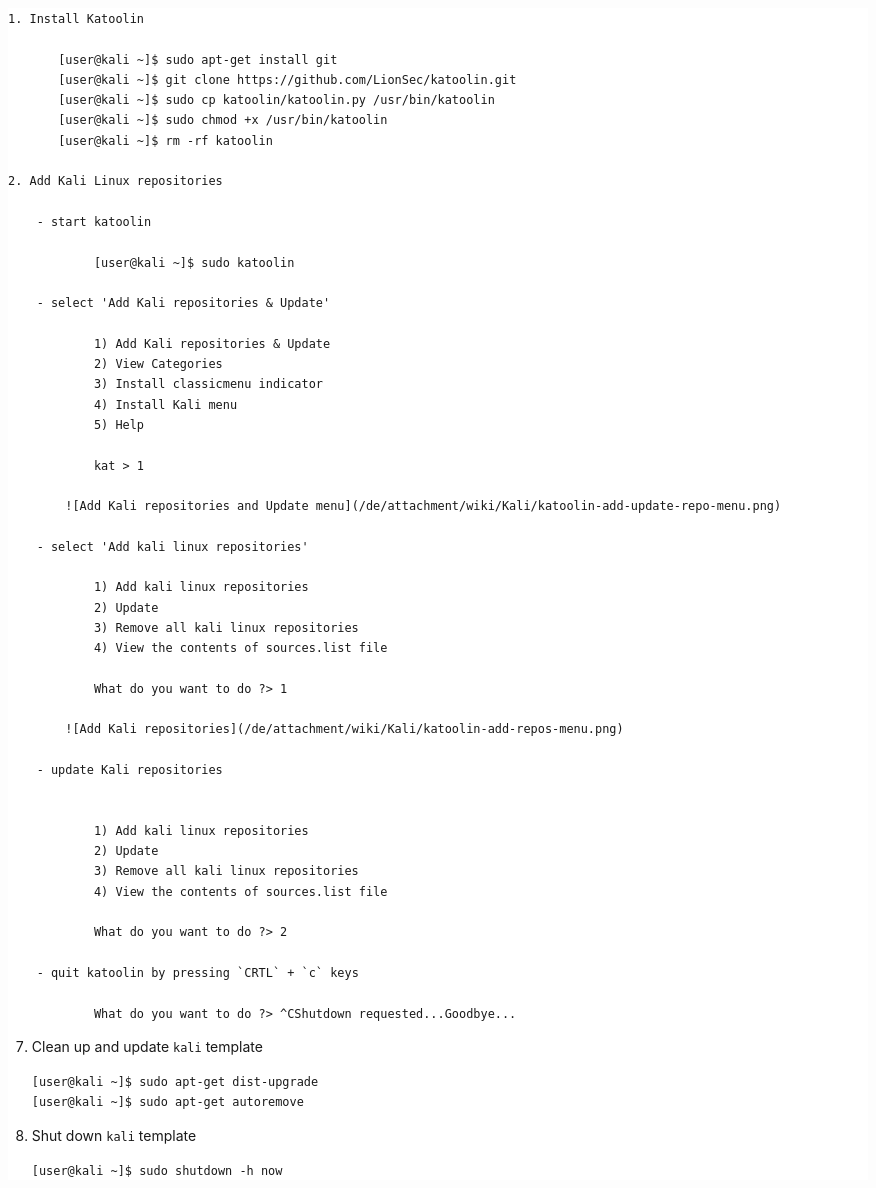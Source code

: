     1. Install Katoolin

           [user@kali ~]$ sudo apt-get install git
           [user@kali ~]$ git clone https://github.com/LionSec/katoolin.git
           [user@kali ~]$ sudo cp katoolin/katoolin.py /usr/bin/katoolin
           [user@kali ~]$ sudo chmod +x /usr/bin/katoolin
           [user@kali ~]$ rm -rf katoolin

    2. Add Kali Linux repositories

        - start katoolin

                [user@kali ~]$ sudo katoolin

        - select 'Add Kali repositories & Update'

                1) Add Kali repositories & Update
                2) View Categories
                3) Install classicmenu indicator
                4) Install Kali menu
                5) Help

                kat > 1

            ![Add Kali repositories and Update menu](/de/attachment/wiki/Kali/katoolin-add-update-repo-menu.png)

        - select 'Add kali linux repositories'

                1) Add kali linux repositories
                2) Update
                3) Remove all kali linux repositories
                4) View the contents of sources.list file

                What do you want to do ?> 1

            ![Add Kali repositories](/de/attachment/wiki/Kali/katoolin-add-repos-menu.png)

        - update Kali repositories


                1) Add kali linux repositories
                2) Update
                3) Remove all kali linux repositories
                4) View the contents of sources.list file

                What do you want to do ?> 2

        - quit katoolin by pressing `CRTL` + `c` keys

                What do you want to do ?> ^CShutdown requested...Goodbye...

7. Clean up and update `kali` template

       [user@kali ~]$ sudo apt-get dist-upgrade
       [user@kali ~]$ sudo apt-get autoremove

8. Shut down `kali` template

       [user@kali ~]$ sudo shutdown -h now


[qubes-verifying-signatures]: /de/security/verifying-signatures/
[qubes-pentesting]: /de/doc/pentesting/
[qubes-blackarch]: /de/doc/pentesting/blackarch/
[qubes-ptf]: /de/doc/pentesting/ptf/
[qubes-template-debian-install]: /de/doc/templates/debian/#install
[qubes-resize-disk-image]: /de/doc/resize-disk-image/
[kali]: https://www.kali.org/
[kali-vbox]: https://www.offensive-security.com/kali-linux-vmware-virtualbox-image-download/
[kali website]: https://docs.kali.org/introduction/download-official-kali-linux-images
[PTF]: https://www.trustedsec.com/may-2015/new-tool-the-pentesters-framework-ptf-released/
[katoolin]: https://github.com/LionSec/katoolin
[katoolin-howto]: http://www.tecmint.com/install-kali-linux-tools-using-katoolin-on-ubuntu-debian/
[Debian-releases]: https://www.debian.org/releases/